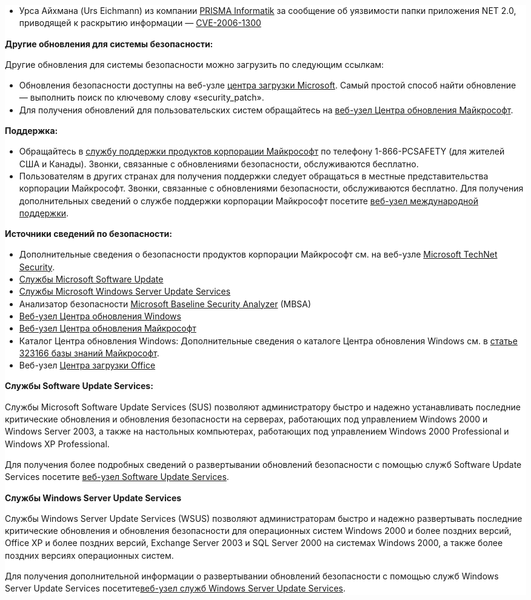 -   Урса Айхмана (Urs Eichmann) из компании [PRISMA Informatik](http://www.prismanet.ch) за сообщение об уязвимости папки приложения NET 2.0, приводящей к раскрытию информации — [CVE-2006-1300](http://www.cve.mitre.org/cgi-bin/cvename.cgi?name=cve-2006-1300)

**Другие обновления для системы безопасности:**

Другие обновления для системы безопасности можно загрузить по следующим ссылкам:

-   Обновления безопасности доступны на веб-узле [центра загрузки Microsoft](http://go.microsoft.com/fwlink/?linkid=21129). Самый простой способ найти обновление — выполнить поиск по ключевому слову «security\_patch».
-   Для получения обновлений для пользовательских систем обращайтесь на [веб-узел Центра обновления Майкрософт](http://go.microsoft.com/fwlink/?linkid=40747).

**Поддержка:**

-   Обращайтесь в [службу поддержки продуктов корпорации Майкрософт](http://go.microsoft.com/fwlink/?linkid=21131) по телефону 1-866-PCSAFETY (для жителей США и Канады). Звонки, связанные с обновлениями безопасности, обслуживаются бесплатно.
-   Пользователям в других странах для получения поддержки следует обращаться в местные представительства корпорации Майкрософт. Звонки, связанные с обновлениями безопасности, обслуживаются бесплатно. Для получения дополнительных сведений о службе поддержки корпорации Майкрософт посетите [веб-узел международной поддержки](http://go.microsoft.com/fwlink/?linkid=21155).

**Источники сведений по безопасности:**

-   Дополнительные сведения о безопасности продуктов корпорации Майкрософт см. на веб-узле [Microsoft TechNet Security](http://go.microsoft.com/fwlink/?linkid=21132).
-   [Службы Microsoft Software Update](http://go.microsoft.com/fwlink/?linkid=21133)
-   [Службы Microsoft Windows Server Update Services](http://go.microsoft.com/fwlink/?linkid=50120)
-   Анализатор безопасности [Microsoft Baseline Security Analyzer](http://go.microsoft.com/fwlink/?linkid=21134) (MBSA)
-   [Веб-узел Центра обновления Windows](http://go.microsoft.com/fwlink/?linkid=21130)
-   [Веб-узел Центра обновления Майкрософт](http://update.microsoft.com/microsoftupdate)
-   Каталог Центра обновления Windows: Дополнительные сведения о каталоге Центра обновления Windows см. в [статье 323166 базы знаний Майкрософт](http://support.microsoft.com/kb/323166).
-   Веб-узел [Центра загрузки Office](http://go.microsoft.com/fwlink/?linkid=21135)

**Службы Software Update Services:**

Службы Microsoft Software Update Services (SUS) позволяют администратору быстро и надежно устанавливать последние критические обновления и обновления безопасности на серверах, работающих под управлением Windows 2000 и Windows Server 2003, а также на настольных компьютерах, работающих под управлением Windows 2000 Professional и Windows XP Professional.

Для получения более подробных сведений о развертывании обновлений безопасности с помощью служб Software Update Services посетите [веб-узел Software Update Services](http://go.microsoft.com/fwlink/?linkid=21133).

**Службы Windows Server Update Services**

Службы Windows Server Update Services (WSUS) позволяют администраторам быстро и надежно развертывать последние критические обновления и обновления безопасности для операционных систем Windows 2000 и более поздних версий, Office XP и более поздних версий, Exchange Server 2003 и SQL Server 2000 на системах Windows 2000, а также более поздних версиях операционных систем.

Для получения дополнительной информации о развертывании обновлений безопасности с помощью служб Windows Server Update Services посетите[веб-узел служб Windows Server Update Services](http://go.microsoft.com/fwlink/?linkid=50120).

